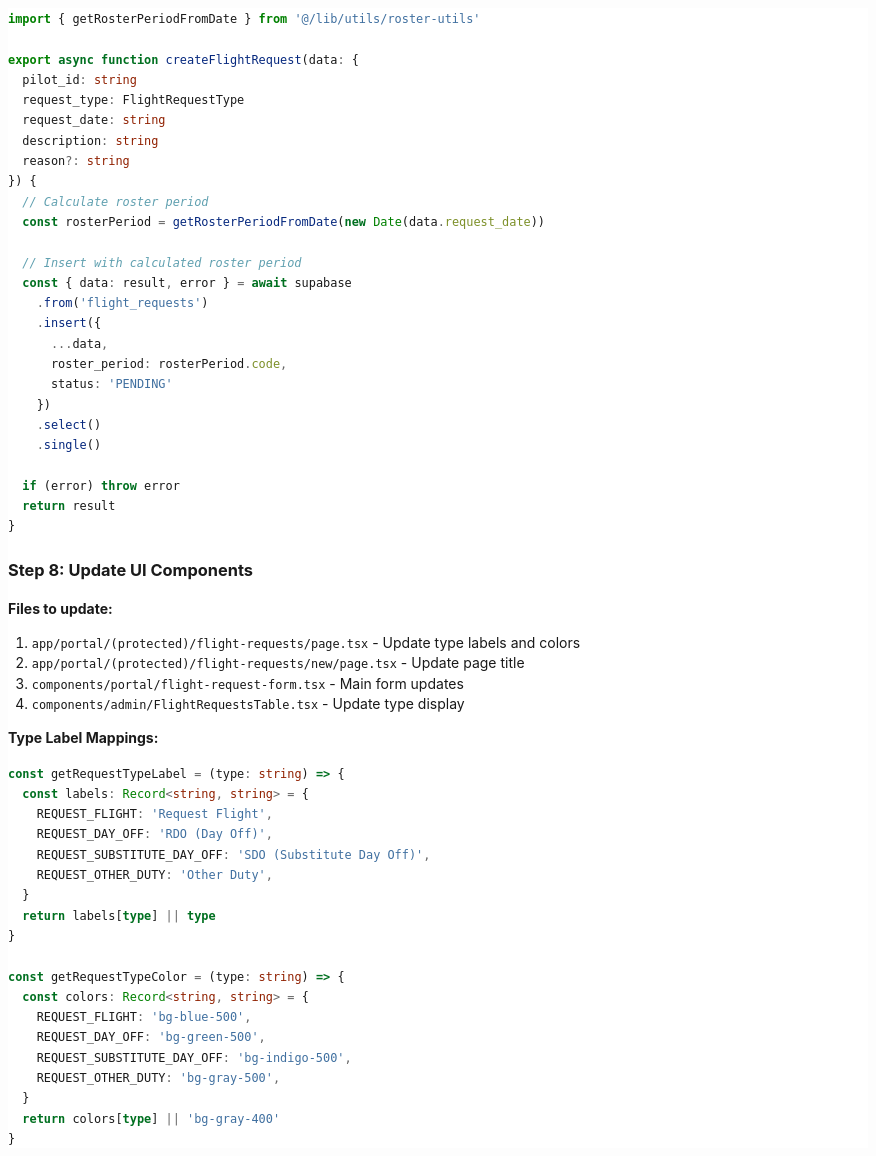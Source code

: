 ```typescript
import { getRosterPeriodFromDate } from '@/lib/utils/roster-utils'

export async function createFlightRequest(data: {
  pilot_id: string
  request_type: FlightRequestType
  request_date: string
  description: string
  reason?: string
}) {
  // Calculate roster period
  const rosterPeriod = getRosterPeriodFromDate(new Date(data.request_date))

  // Insert with calculated roster period
  const { data: result, error } = await supabase
    .from('flight_requests')
    .insert({
      ...data,
      roster_period: rosterPeriod.code,
      status: 'PENDING'
    })
    .select()
    .single()

  if (error) throw error
  return result
}
```

### Step 8: Update UI Components

**Files to update:**
1. `app/portal/(protected)/flight-requests/page.tsx` - Update type labels and colors
2. `app/portal/(protected)/flight-requests/new/page.tsx` - Update page title
3. `components/portal/flight-request-form.tsx` - Main form updates
4. `components/admin/FlightRequestsTable.tsx` - Update type display

**Type Label Mappings:**
```typescript
const getRequestTypeLabel = (type: string) => {
  const labels: Record<string, string> = {
    REQUEST_FLIGHT: 'Request Flight',
    REQUEST_DAY_OFF: 'RDO (Day Off)',
    REQUEST_SUBSTITUTE_DAY_OFF: 'SDO (Substitute Day Off)',
    REQUEST_OTHER_DUTY: 'Other Duty',
  }
  return labels[type] || type
}

const getRequestTypeColor = (type: string) => {
  const colors: Record<string, string> = {
    REQUEST_FLIGHT: 'bg-blue-500',
    REQUEST_DAY_OFF: 'bg-green-500',
    REQUEST_SUBSTITUTE_DAY_OFF: 'bg-indigo-500',
    REQUEST_OTHER_DUTY: 'bg-gray-500',
  }
  return colors[type] || 'bg-gray-400'
}
```
